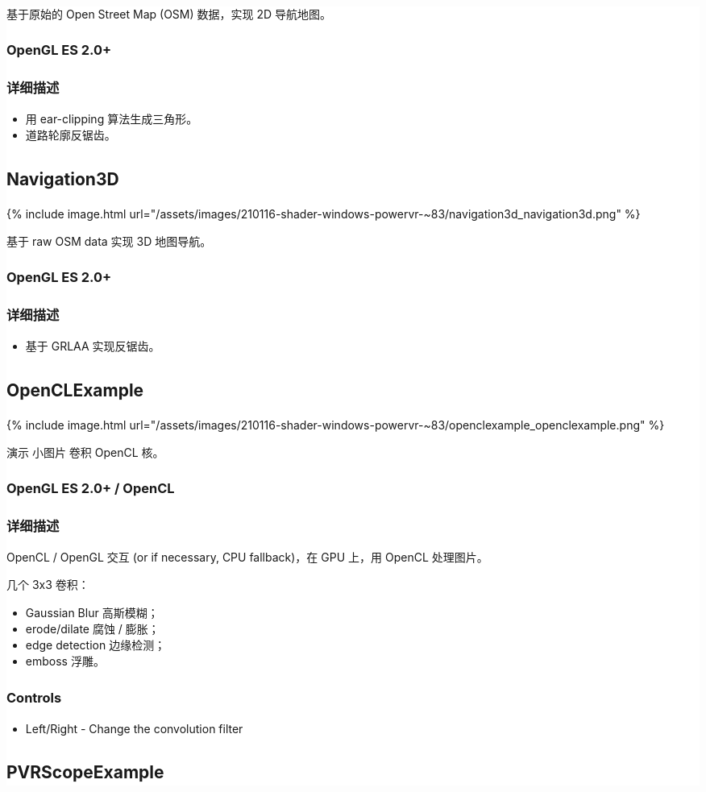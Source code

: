 基于原始的 Open Street Map (OSM) 数据，实现 2D 导航地图。


### OpenGL ES 2.0+


### 详细描述

* 用 ear-clipping 算法生成三角形。
* 道路轮廓反锯齿。


## Navigation3D

{% include image.html url="/assets/images/210116-shader-windows-powervr-~83/navigation3d_navigation3d.png" %}

基于 raw OSM data 实现 3D 地图导航。


### OpenGL ES 2.0+


### 详细描述

* 基于 GRLAA 实现反锯齿。


## OpenCLExample

{% include image.html url="/assets/images/210116-shader-windows-powervr-~83/openclexample_openclexample.png" %}

演示 小图片 卷积 OpenCL 核。


### OpenGL ES 2.0+ / OpenCL


### 详细描述

OpenCL / OpenGL 交互 (or if necessary, CPU fallback)，在 GPU 上，用 OpenCL 处理图片。

几个 3x3 卷积：

* Gaussian Blur 高斯模糊；
* erode/dilate 腐蚀 / 膨胀；
* edge detection 边缘检测；
* emboss 浮雕。


### Controls

* Left/Right - Change the convolution filter


## PVRScopeExample
